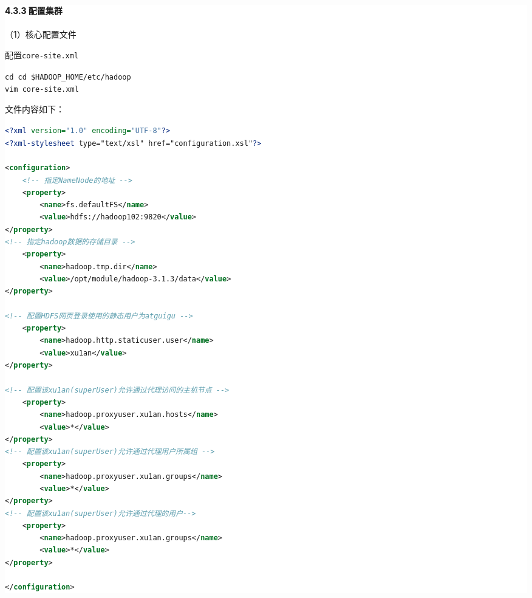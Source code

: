####  4.3.3 配置集群

（1）核心配置文件

配置`core-site.xml`

```shell
cd cd $HADOOP_HOME/etc/hadoop
vim core-site.xml
```

文件内容如下：

```xml
<?xml version="1.0" encoding="UTF-8"?>
<?xml-stylesheet type="text/xsl" href="configuration.xsl"?>

<configuration>
	<!-- 指定NameNode的地址 -->
    <property>
        <name>fs.defaultFS</name>
        <value>hdfs://hadoop102:9820</value>
</property>
<!-- 指定hadoop数据的存储目录 -->
    <property>
        <name>hadoop.tmp.dir</name>
        <value>/opt/module/hadoop-3.1.3/data</value>
</property>

<!-- 配置HDFS网页登录使用的静态用户为atguigu -->
    <property>
        <name>hadoop.http.staticuser.user</name>
        <value>xu1an</value>
</property>

<!-- 配置该xu1an(superUser)允许通过代理访问的主机节点 -->
    <property>
        <name>hadoop.proxyuser.xu1an.hosts</name>
        <value>*</value>
</property>
<!-- 配置该xu1an(superUser)允许通过代理用户所属组 -->
    <property>
        <name>hadoop.proxyuser.xu1an.groups</name>
        <value>*</value>
</property>
<!-- 配置该xu1an(superUser)允许通过代理的用户-->
    <property>
        <name>hadoop.proxyuser.xu1an.groups</name>
        <value>*</value>
</property>

</configuration>
```

